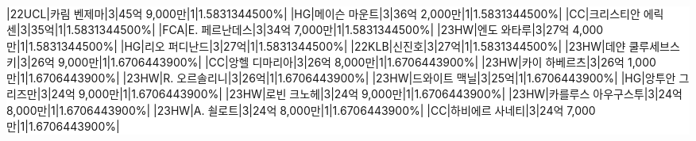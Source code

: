 |22UCL|카림 벤제마|3|45억 9,000만|1|1.5831344500%|
|HG|메이슨 마운트|3|36억 2,000만|1|1.5831344500%|
|CC|크리스티안 에릭센|3|35억|1|1.5831344500%|
|FCA|E. 페르난데스|3|34억 7,000만|1|1.5831344500%|
|23HW|엔도 와타루|3|27억 4,000만|1|1.5831344500%|
|HG|리오 퍼디난드|3|27억|1|1.5831344500%|
|22KLB|신진호|3|27억|1|1.5831344500%|
|23HW|데얀 쿨루세브스키|3|26억 9,000만|1|1.6706443900%|
|CC|앙헬 디마리아|3|26억 8,000만|1|1.6706443900%|
|23HW|카이 하베르츠|3|26억 1,000만|1|1.6706443900%|
|23HW|R. 오르솔리니|3|26억|1|1.6706443900%|
|23HW|드와이트 맥닐|3|25억|1|1.6706443900%|
|HG|앙투안 그리즈만|3|24억 9,000만|1|1.6706443900%|
|23HW|로빈 크노헤|3|24억 9,000만|1|1.6706443900%|
|23HW|카를루스 아우구스투|3|24억 8,000만|1|1.6706443900%|
|23HW|A. 쇨로트|3|24억 8,000만|1|1.6706443900%|
|CC|하비에르 사네티|3|24억 7,000만|1|1.6706443900%|
